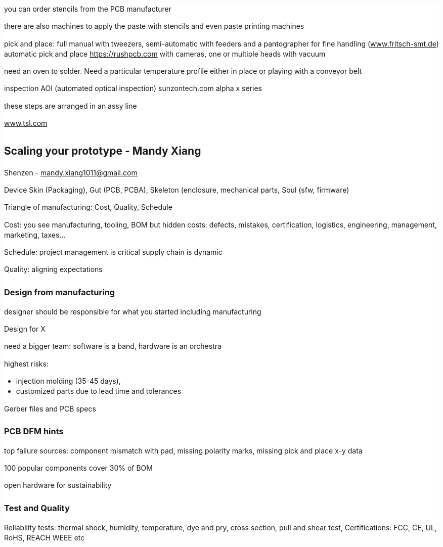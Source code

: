 you can order stencils from the PCB manufacturer

there are also machines to apply the paste with stencils and even paste printing machines

pick and place: full manual with tweezers, semi-automatic with feeders and a pantographer for fine handling (www.fritsch-smt.de) automatic pick and place https://rushpcb.com with cameras, one or multiple heads with vacuum

need an oven to solder. Need a particular temperature profile either in place or playing with a conveyor belt

inspection AOI (automated optical inspection) sunzontech.com alpha x series

these steps are arranged in an assy line

www.tsl.com

## Scaling your prototype - Mandy Xiang

Shenzen - mandy.xiang1011@gmail.com

Device Skin (Packaging), Gut (PCB, PCBA), Skeleton (enclosure, mechanical parts, Soul (sfw, firmware)

Triangle of manufacturing: Cost, Quality, Schedule

Cost: you see manufacturing, tooling, BOM but hidden costs: defects, mistakes, certification, logistics, engineering, management, marketing, taxes...

Schedule: project management is critical supply chain is dynamic

Quality: aligning expectations

### Design from manufacturing

designer should be responsible for what you started including manufacturing

Design for X

need a bigger team: software is a band, hardware is an orchestra

highest risks: 

* injection molding (35-45 days), 
* customized parts due to lead time and tolerances

Gerber files and PCB specs 

### PCB DFM hints

top failure sources: component mismatch with pad, missing polarity marks, missing pick and place x-y data 

100 popular components cover 30% of BOM

open hardware for sustainability

### Test and Quality

 Reliability tests: thermal shock, humidity, temperature, dye and pry, cross section, pull and shear test, Certifications: FCC, CE, UL, RoHS, REACH WEEE etc
